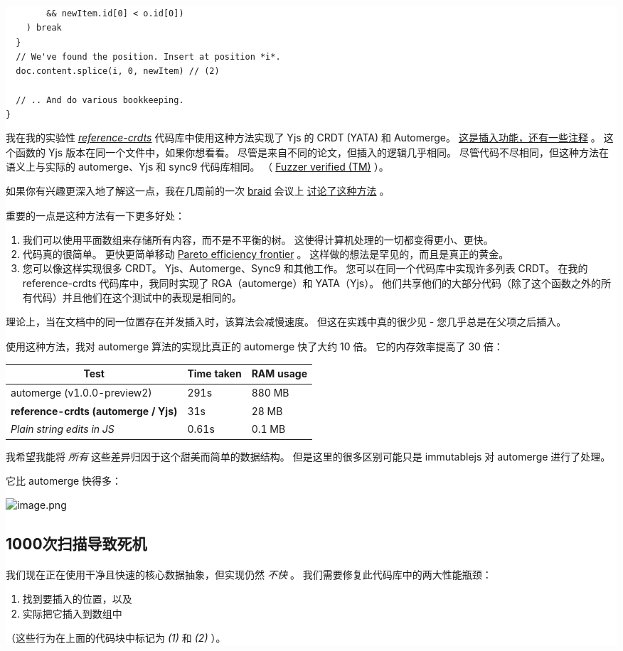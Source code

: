 ```
        && newItem.id[0] < o.id[0])
    ) break
  }
  // We've found the position. Insert at position *i*.
  doc.content.splice(i, 0, newItem) // (2)

  // .. And do various bookkeeping.
}
```

我在我的实验性   [*reference-crdts*](https://github.com/josephg/reference-crdts/blob/main/crdts.ts)   代码库中使用这种方法实现了 Yjs 的 CRDT (YATA) 和 Automerge。   [这是插入功能，还有一些注释](https://github.com/josephg/reference-crdts/blob/fed747255df9d457e11f36575de555b39f07e909/crdts.ts#L401-L459)  。 这个函数的 Yjs 版本在同一个文件中，如果你想看看。 尽管是来自不同的论文，但插入的逻辑几乎相同。 尽管代码不尽相同，但这种方法在语义上与实际的 automerge、Yjs 和 sync9 代码库相同。 （  [Fuzzer verified (TM)](https://github.com/josephg/reference-crdts/blob/main/reference_test.ts)  ）。

如果你有兴趣更深入地了解这一点，我在几周前的一次  [braid](https://braid.org/)  会议上  [讨论了这种方法](https://invisiblecollege.s3-us-west-1.amazonaws.com/braid-meeting-10.mp4#t=300)  。

重要的一点是这种方法有一下更多好处：

1. 我们可以使用平面数组来存储所有内容，而不是不平衡的树。 这使得计算机处理的一切都变得更小、更快。
1. 代码真的很简单。 更快更简单移动  [Pareto efficiency frontier](https://en.wikipedia.org/wiki/Pareto_efficiency)  。 这样做的想法是罕见的，而且是真正的黄金。
1. 您可以像这样实现很多 CRDT。 Yjs、Automerge、Sync9 和其他工作。 您可以在同一个代码库中实现许多列表 CRDT。 在我的 reference-crdts 代码库中，我同时实现了 RGA（automerge）和 YATA（Yjs）。 他们共享他们的大部分代码（除了这个函数之外的所有代码）并且他们在这个测试中的表现是相同的。


理论上，当在文档中的同一位置存在并发插入时，该算法会减慢速度。 但这在实践中真的很少见 - 您几乎总是在父项之后插入。

使用这种方法，我对 automerge 算法的实现比真正的 automerge 快了大约 10 倍。 它的内存效率提高了 30 倍：

|Test|Time taken|RAM usage|
|---|---|---|
|automerge (v1.0.0-preview2)|291s|880 MB|
|**reference-crdts (automerge / Yjs)**|31s|28 MB|
|*Plain string edits in JS*|0.61s|0.1 MB|


我希望我能将  *所有*  这些差异归因于这个甜美而简单的数据结构。 但是这里的很多区别可能只是 immutablejs 对 automerge 进行了处理。

它比 automerge 快得多：

![image.png](https://atlas-rc.pingcode.com/files/public/61cc2dd0e429e861587f608b/origin-url)

## 1000次扫描导致死机

我们现在正在使用干净且快速的核心数据抽象，但实现仍然  *不快*  。 我们需要修复此代码库中的两大性能瓶颈：

1. 找到要插入的位置，以及
1. 实际把它插入到数组中


（这些行为在上面的代码块中标记为   *(1)*   和   *(2)*  ）。
